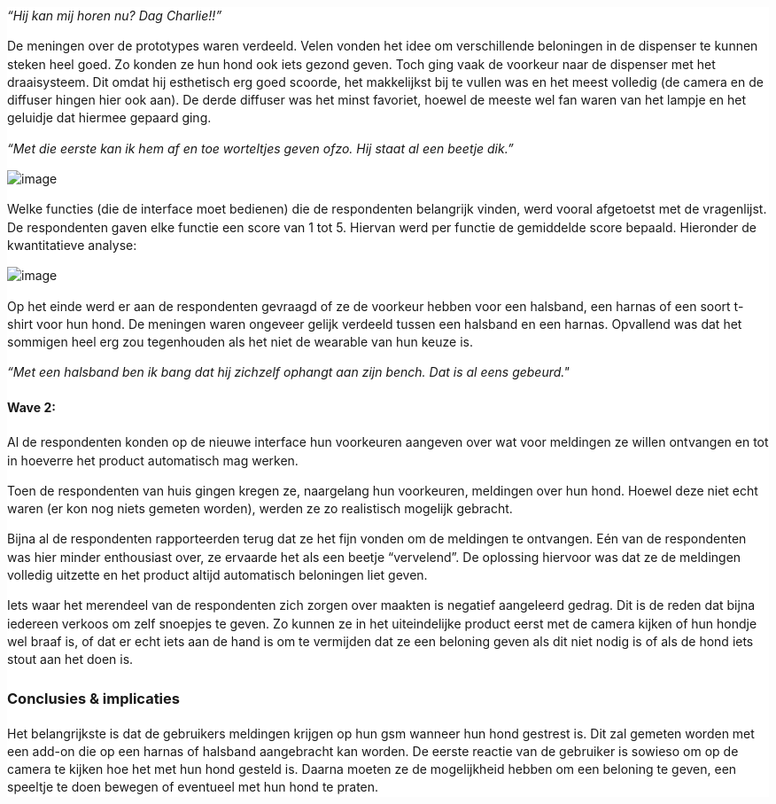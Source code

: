 
*“Hij kan mij horen nu? Dag Charlie!!”*


De meningen over de prototypes waren verdeeld. Velen vonden het idee om verschillende beloningen in de dispenser te kunnen steken heel goed. Zo konden ze hun hond ook iets gezond geven. Toch ging vaak de voorkeur naar de dispenser met het draaisysteem. Dit omdat hij esthetisch erg goed scoorde, het makkelijkst bij te vullen was en het meest volledig (de camera en de diffuser hingen hier ook aan). De derde diffuser was het minst favoriet, hoewel de meeste wel fan waren van het lampje en het geluidje dat hiermee gepaard ging.


*“Met die eerste kan ik hem af en toe worteltjes geven ofzo. Hij staat al een beetje dik.”*

![image](https://github.com/user-attachments/assets/5f8ed971-fe28-46b0-9858-756d9c3827c1)


Welke functies (die de interface moet bedienen) die de respondenten belangrijk vinden, werd vooral afgetoetst met de vragenlijst. De respondenten gaven elke functie een score van 1 tot 5. Hiervan werd per functie de gemiddelde score bepaald. Hieronder de kwantitatieve analyse:

![image](https://github.com/user-attachments/assets/d0d70879-cff0-4472-adc7-651b86a631bd)

Op het einde werd er aan de respondenten gevraagd of ze de voorkeur hebben voor een halsband, een harnas of een soort t-shirt voor hun hond. De meningen waren ongeveer gelijk verdeeld tussen een halsband en een harnas. Opvallend was dat het sommigen heel erg zou tegenhouden als het niet de wearable van hun keuze is. 


*“Met een halsband ben ik bang dat hij zichzelf ophangt aan zijn bench. Dat is al eens gebeurd."*


#### Wave 2:


Al de respondenten konden op de nieuwe interface hun voorkeuren aangeven over wat voor meldingen ze willen ontvangen en tot in hoeverre het product automatisch mag werken.


Toen de respondenten van huis gingen kregen ze, naargelang hun voorkeuren, meldingen over hun hond. Hoewel deze niet echt waren (er kon nog niets gemeten worden), werden ze zo realistisch mogelijk gebracht. 


Bijna al de respondenten rapporteerden terug dat ze het fijn vonden om de meldingen te ontvangen. Eén van de respondenten was hier minder enthousiast over, ze ervaarde het als een beetje “vervelend”. De oplossing hiervoor was dat ze de meldingen volledig uitzette en het product altijd automatisch beloningen liet geven.


Iets waar het merendeel van de respondenten zich zorgen over maakten is negatief aangeleerd gedrag. Dit is de reden dat bijna iedereen verkoos om zelf snoepjes te geven. Zo kunnen ze in het uiteindelijke product eerst met de camera kijken of hun hondje wel braaf is, of dat er echt iets aan de hand is om te vermijden dat ze een beloning geven als dit niet nodig is of als de hond iets stout aan het doen is.


### Conclusies & implicaties
Het belangrijkste is dat de gebruikers meldingen krijgen op hun gsm wanneer hun hond gestrest is. Dit zal gemeten worden met een add-on die op een harnas of halsband aangebracht kan worden. De eerste reactie van de gebruiker is sowieso om op de camera te kijken hoe het met hun hond gesteld is. Daarna moeten ze de mogelijkheid hebben om een beloning te geven, een speeltje te doen bewegen of eventueel met hun hond te praten. 
